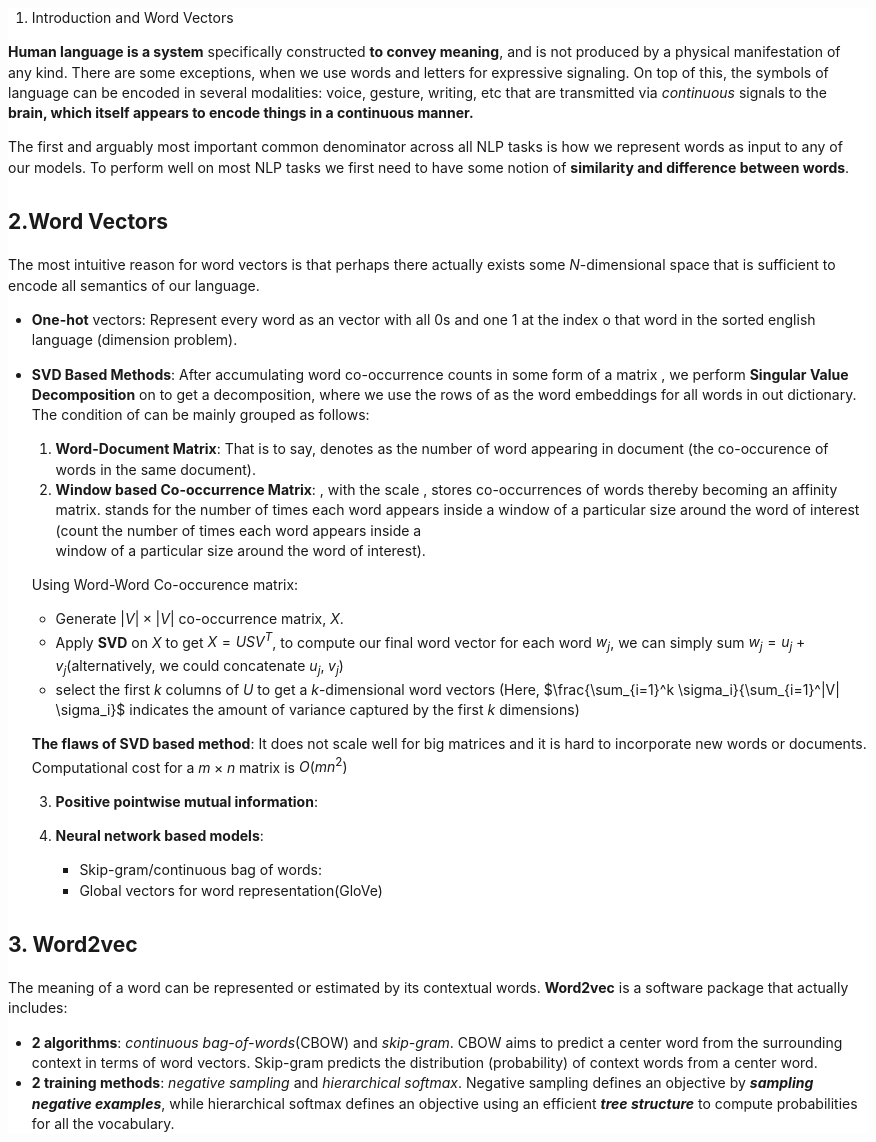 1. Introduction and Word Vectors

**Human language is a system** specifically constructed **to convey meaning**, and is not produced by a physical manifestation of any kind. There are some exceptions, when we use words and letters for expressive signaling. On top of this, the symbols of language can be encoded in several modalities: voice, gesture, writing, etc that are transmitted via *continuous* signals to the **brain, which itself appears to encode things in a continuous manner.**

The first and arguably most important common denominator across all NLP tasks is how we represent words as input to any of our models. To perform well on most NLP tasks we first need to have some notion of **similarity and difference between words**. 


## 2.Word Vectors

The most intuitive reason for word vectors is that perhaps there actually exists some *N*-dimensional space that is sufficient to encode all semantics of our language.

* **One-hot** vectors: Represent every word as an  vector with all  0s and one 1 at the index o that word in the sorted english language (dimension problem).
* **SVD Based Methods**: After accumulating word co-occurrence counts in some form of a matrix , we perform **Singular Value Decomposition** on  to get a  decomposition, where we use the rows of  as the word embeddings for all words in out dictionary. The condition of  can be mainly grouped as follows:

  1. **Word-Document Matrix**: That is to say,  denotes as the number of word  appearing in document (the co-occurence of words in the same document).
  2. **Window based Co-occurrence Matrix**: , with the scale , stores co-occurrences of words thereby becoming an affinity matrix.  stands for the number of times each word appears inside a window of a particular size around the word of interest (count the number of times each word appears inside a  
      window of a particular size around the word of interest).

  Using Word-Word Co-occurence matrix:

  * Generate $|V|\times|V|$ co-occurrence matrix, $X$.
  * Apply **SVD** on $X$ to get $X = USV^T$, to compute our final word vector for each word $w_j$, we can simply sum $w_j = u_j + v_j$(alternatively, we could concatenate $u_j, \; v_j$)
  * select the first $k$ columns of $U$ to get a $k$-dimensional word vectors (Here, $\frac{\sum_{i=1}^k \sigma_i}{\sum_{i=1}^|V| \sigma_i}$ indicates the amount of variance captured by the first $k$ dimensions)

  **The flaws of SVD based method**: It does not scale well for big matrices and it is hard to incorporate new words or documents. Computational cost for a $m\times n$ matrix is $O(mn^2)$  

  3. **Positive pointwise mutual information**:
  4. **Neural network based models**: 

      * Skip-gram/continuous bag of words:
      * Global vectors for word representation(GloVe)

## 3. Word2vec

The meaning of a word can be represented or estimated by its contextual words. **Word2vec** is a software package that actually includes:

* **2 algorithms**: *continuous bag-of-words*(CBOW) and *skip-gram*. CBOW aims to predict a center word from the surrounding context in terms of word vectors. Skip-gram predicts the distribution (probability) of context words from a center word.
* **2 training methods**: *negative sampling* and *hierarchical softmax*. Negative sampling defines an objective by ***sampling negative examples***, while hierarchical softmax defines an objective using an efficient ***tree structure*** to compute probabilities for all the vocabulary.
